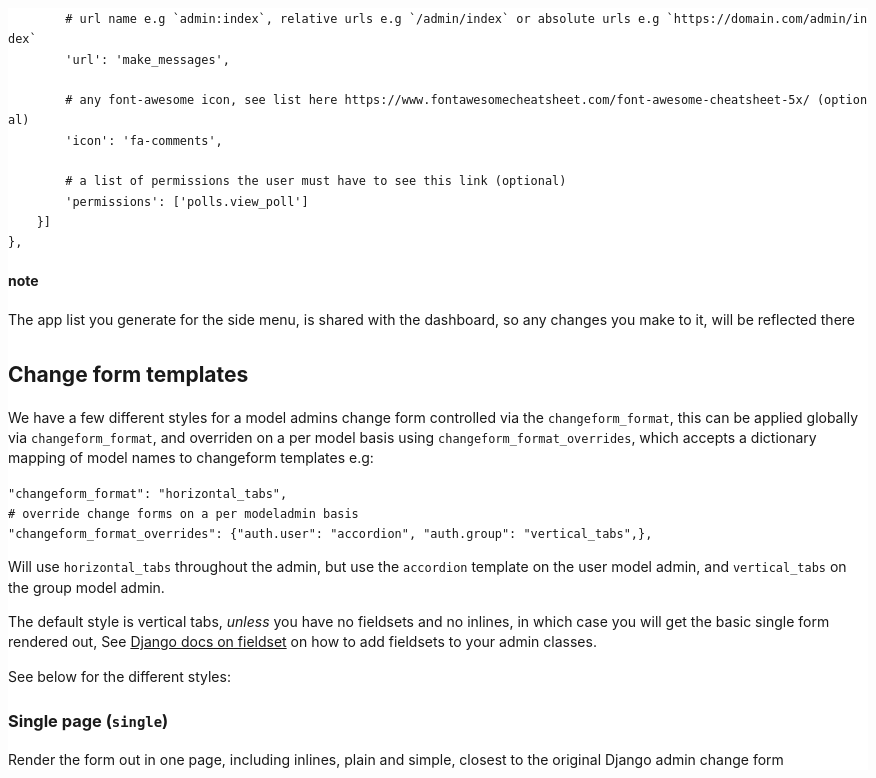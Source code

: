             # url name e.g `admin:index`, relative urls e.g `/admin/index` or absolute urls e.g `https://domain.com/admin/index`
            'url': 'make_messages',                 
            
            # any font-awesome icon, see list here https://www.fontawesomecheatsheet.com/font-awesome-cheatsheet-5x/ (optional)
            'icon': 'fa-comments',                  
            
            # a list of permissions the user must have to see this link (optional)
            'permissions': ['polls.view_poll']     
        }]
    },

#### note
The app list you generate for the side menu, is shared with the dashboard, so any changes you make to it, will be reflected there

## Change form templates
We have a few different styles for a model admins change form controlled via the `changeform_format`, this can be applied 
globally via `changeform_format`, and overriden on a per model basis using `changeform_format_overrides`, which accepts 
a dictionary mapping of model names to changeform templates e.g:

    "changeform_format": "horizontal_tabs",
    # override change forms on a per modeladmin basis
    "changeform_format_overrides": {"auth.user": "accordion", "auth.group": "vertical_tabs",},

Will use `horizontal_tabs` throughout the admin, but use the `accordion` template on the user model admin, and 
`vertical_tabs` on the group model admin.

The default style is vertical tabs, *unless* you have no fieldsets and no inlines, in which case you will get the basic single form 
rendered out, See [Django docs on fieldset](https://docs.djangoproject.com/en/dev/ref/contrib/admin/#django.contrib.admin.ModelAdmin.fieldsets) 
on how to add fieldsets to your admin classes.

See below for the different styles:

### Single page (`single`)
Render the form out in one page, including inlines, plain and simple, closest to the original Django admin change form
